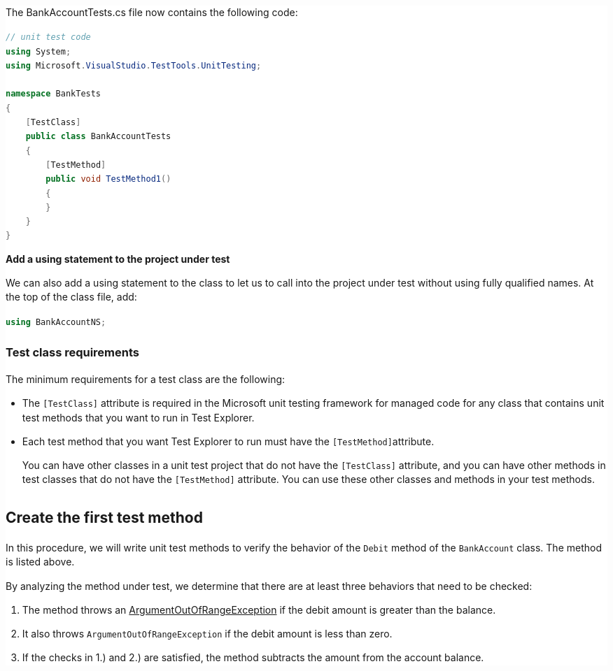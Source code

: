  The BankAccountTests.cs file now contains the following code:

```csharp
// unit test code
using System;
using Microsoft.VisualStudio.TestTools.UnitTesting;

namespace BankTests
{
    [TestClass]
    public class BankAccountTests
    {
        [TestMethod]
        public void TestMethod1()
        {
        }
    }
}
```

 **Add a using statement to the project under test**

 We can also add a using statement to the class to let us to call into the project under test without using fully qualified names. At the top of the class file, add:

```csharp
using BankAccountNS;
```

### <a name="BKMK_Test_class_requirements"></a> Test class requirements
 The minimum requirements for a test class are the following:

- The `[TestClass]` attribute is required in the Microsoft unit testing framework for managed code for any class that contains unit test methods that you want to run in Test Explorer.

- Each test method that you want Test Explorer to run must have the `[TestMethod]`attribute.

  You can have other classes in a unit test project that do not have the `[TestClass]` attribute, and you can have other methods in test classes that do not have the `[TestMethod]` attribute. You can use these other classes and methods in your test methods.

## <a name="BKMK_Create_the_first_test_method"></a> Create the first test method
 In this procedure, we will write unit test methods to verify the behavior of the `Debit` method of the `BankAccount` class. The method is listed above.

 By analyzing the method under test, we determine that there are at least three behaviors that need to be checked:

1. The method throws an [ArgumentOutOfRangeException]() if the debit amount is greater than the balance.

2. It also throws `ArgumentOutOfRangeException` if the debit amount is less than zero.

3. If the checks in 1.) and 2.) are satisfied, the method subtracts the amount from the account balance.
